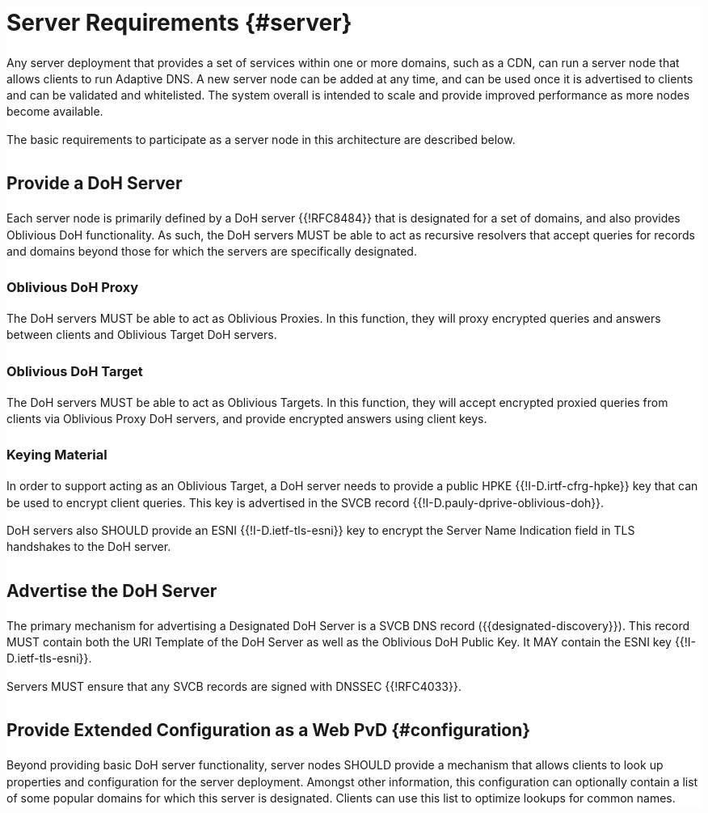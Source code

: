# Server Requirements {#server}

Any server deployment that provides a set of services within one or more domains,
such as a CDN, can run a server node that allows clients to run Adaptive DNS.
A new server node can be added at any time, and can be used once it is
advertised to clients and can be validated and whitelisted. The system overall
is intended to scale and provide improved performance as more nodes become
available.

The basic requirements to participate as a server node in this architecture are
described below.

## Provide a DoH Server

Each server node is primarily defined by a DoH server {{!RFC8484}} that is designated
for a set of domains, and also provides Oblivious DoH functionality. As such, the DoH servers
MUST be able to act as recursive resolvers that accept queries for records and domains beyond
those for which the servers are specifically designated.

### Oblivious DoH Proxy

The DoH servers MUST be able to act as Oblivious Proxies. In this function, they will proxy
encrypted queries and answers between clients and Oblivious Target DoH servers.

### Oblivious DoH Target

The DoH servers MUST be able to act as Oblivious Targets. In this function, they will accept
encrypted proxied queries from clients via Oblivious Proxy DoH servers, and provide encrypted
answers using client keys.

### Keying Material

In order to support acting as an Oblivious Target, a DoH server needs to provide a public
HPKE {{!I-D.irtf-cfrg-hpke}} key that can be used to encrypt client queries. This key is advertised
in the SVCB record {{!I-D.pauly-dprive-oblivious-doh}}.

DoH servers also SHOULD provide an ESNI {{!I-D.ietf-tls-esni}} key to encrypt the Server
Name Indication field in TLS handshakes to the DoH server.

## Advertise the DoH Server

The primary mechanism for advertising a Designated DoH Server is a SVCB DNS
record ({{designated-discovery}}). This record MUST contain both the URI Template of the DoH
Server as well as the Oblivious DoH Public Key. It MAY contain the ESNI key {{!I-D.ietf-tls-esni}}.

Servers MUST ensure that any SVCB records are signed with DNSSEC {{!RFC4033}}.

## Provide Extended Configuration as a Web PvD {#configuration}

Beyond providing basic DoH server functionality, server nodes SHOULD
provide a mechanism that allows clients to look up properties and
configuration for the server deployment. Amongst other information,
this configuration can optionally contain a list of some popular domains for
which this server is designated. Clients can use this list to optimize lookups
for common names.
